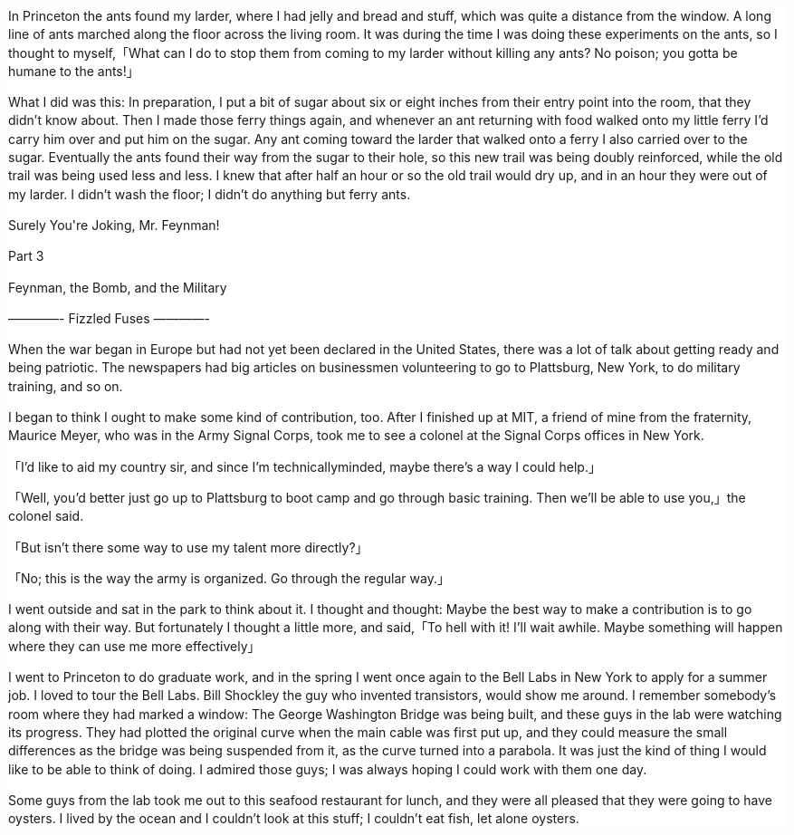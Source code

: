 In Princeton the ants found my larder, where I had jelly and bread and stuff, which was quite a distance from the window. A long line of ants marched along the floor across the living room. It was during the time I was doing these experiments on the ants, so I thought to myself,「What can I do to stop them from coming to my larder without killing any ants? No poison; you gotta be humane to the ants!」

What I did was this: In preparation, I put a bit of sugar about six or eight inches from their entry point into the room, that they didn’t know about. Then I made those ferry things again, and whenever an ant returning with food walked onto my little ferry I’d carry him over and put him on the sugar. Any ant coming toward the larder that walked onto a ferry I also carried over to the sugar. Eventually the ants found their way from the sugar to their hole, so this new trail was being doubly reinforced, while the old trail was being used less and less. I knew that after half an hour or so the old trail would dry up, and in an hour they were out of my larder. I didn’t wash the floor; I didn’t do anything but ferry ants.

Surely You're Joking, Mr. Feynman!

Part 3

Feynman, the Bomb, and the Military

————- Fizzled Fuses ————-

When the war began in Europe but had not yet been declared in the United States, there was a lot of talk about getting ready and being patriotic. The newspapers had big articles on businessmen volunteering to go to Plattsburg, New York, to do military training, and so on.

I began to think I ought to make some kind of contribution, too. After I finished up at MIT, a friend of mine from the fraternity, Maurice Meyer, who was in the Army Signal Corps, took me to see a colonel at the Signal Corps offices in New York.

「I’d like to aid my country sir, and since I’m technicallyminded, maybe there’s a way I could help.」

「Well, you’d better just go up to Plattsburg to boot camp and go through basic training. Then we’ll be able to use you,」the colonel said.

「But isn’t there some way to use my talent more directly?」

「No; this is the way the army is organized. Go through the regular way.」

I went outside and sat in the park to think about it. I thought and thought: Maybe the best way to make a contribution is to go along with their way. But fortunately I thought a little more, and said,「To hell with it! I’ll wait awhile. Maybe something will happen where they can use me more effectively」

I went to Princeton to do graduate work, and in the spring I went once again to the Bell Labs in New York to apply for a summer job. I loved to tour the Bell Labs. Bill Shockley the guy who invented transistors, would show me around. I remember somebody’s room where they had marked a window: The George Washington Bridge was being built, and these guys in the lab were watching its progress. They had plotted the original curve when the main cable was first put up, and they could measure the small differences as the bridge was being suspended from it, as the curve turned into a parabola. It was just the kind of thing I would like to be able to think of doing. I admired those guys; I was always hoping I could work with them one day.

Some guys from the lab took me out to this seafood restaurant for lunch, and they were all pleased that they were going to have oysters. I lived by the ocean and I couldn’t look at this stuff; I couldn’t eat fish, let alone oysters.
